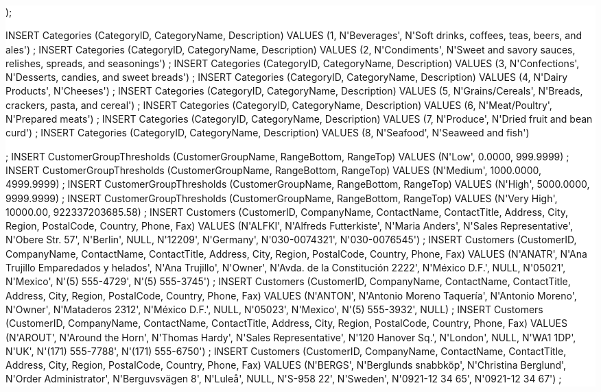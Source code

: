  );


 

INSERT Categories (CategoryID, CategoryName, Description) VALUES (1, N'Beverages', N'Soft drinks, coffees, teas, beers, and ales') 
;
INSERT Categories (CategoryID, CategoryName, Description) VALUES (2, N'Condiments', N'Sweet and savory sauces, relishes, spreads, and seasonings')
;
INSERT Categories (CategoryID, CategoryName, Description) VALUES (3, N'Confections', N'Desserts, candies, and sweet breads')
; 
INSERT Categories (CategoryID, CategoryName, Description) VALUES (4, N'Dairy Products', N'Cheeses')
; 
INSERT Categories (CategoryID, CategoryName, Description) VALUES (5, N'Grains/Cereals', N'Breads, crackers, pasta, and cereal')
; 
INSERT Categories (CategoryID, CategoryName, Description) VALUES (6, N'Meat/Poultry', N'Prepared meats')
; 
INSERT Categories (CategoryID, CategoryName, Description) VALUES (7, N'Produce', N'Dried fruit and bean curd')
; 
INSERT Categories (CategoryID, CategoryName, Description) VALUES (8, N'Seafood', N'Seaweed and fish')

; 
INSERT CustomerGroupThresholds (CustomerGroupName, RangeBottom, RangeTop) VALUES (N'Low', 0.0000, 999.9999)
; 
INSERT CustomerGroupThresholds (CustomerGroupName, RangeBottom, RangeTop) VALUES (N'Medium', 1000.0000, 4999.9999)
; 
INSERT CustomerGroupThresholds (CustomerGroupName, RangeBottom, RangeTop) VALUES (N'High', 5000.0000, 9999.9999)
; 
INSERT CustomerGroupThresholds (CustomerGroupName, RangeBottom, RangeTop) VALUES (N'Very High', 10000.00, 922337203685.58)
; 
INSERT Customers (CustomerID, CompanyName, ContactName, ContactTitle, Address, City, Region, PostalCode, Country, Phone, Fax) VALUES (N'ALFKI', N'Alfreds Futterkiste', N'Maria Anders', N'Sales Representative', N'Obere Str. 57', N'Berlin', NULL, N'12209', N'Germany', N'030-0074321', N'030-0076545')
; 
INSERT Customers (CustomerID, CompanyName, ContactName, ContactTitle, Address, City, Region, PostalCode, Country, Phone, Fax) VALUES (N'ANATR', N'Ana Trujillo Emparedados y helados', N'Ana Trujillo', N'Owner', N'Avda. de la Constitución 2222', N'México D.F.', NULL, N'05021', N'Mexico', N'(5) 555-4729', N'(5) 555-3745')
; 
INSERT Customers (CustomerID, CompanyName, ContactName, ContactTitle, Address, City, Region, PostalCode, Country, Phone, Fax) VALUES (N'ANTON', N'Antonio Moreno Taquería', N'Antonio Moreno', N'Owner', N'Mataderos  2312', N'México D.F.', NULL, N'05023', N'Mexico', N'(5) 555-3932', NULL)
; 
INSERT Customers (CustomerID, CompanyName, ContactName, ContactTitle, Address, City, Region, PostalCode, Country, Phone, Fax) VALUES (N'AROUT', N'Around the Horn', N'Thomas Hardy', N'Sales Representative', N'120 Hanover Sq.', N'London', NULL, N'WA1 1DP', N'UK', N'(171) 555-7788', N'(171) 555-6750')
; 
INSERT Customers (CustomerID, CompanyName, ContactName, ContactTitle, Address, City, Region, PostalCode, Country, Phone, Fax) VALUES (N'BERGS', N'Berglunds snabbköp', N'Christina Berglund', N'Order Administrator', N'Berguvsvägen  8', N'Luleå', NULL, N'S-958 22', N'Sweden', N'0921-12 34 65', N'0921-12 34 67')
; 